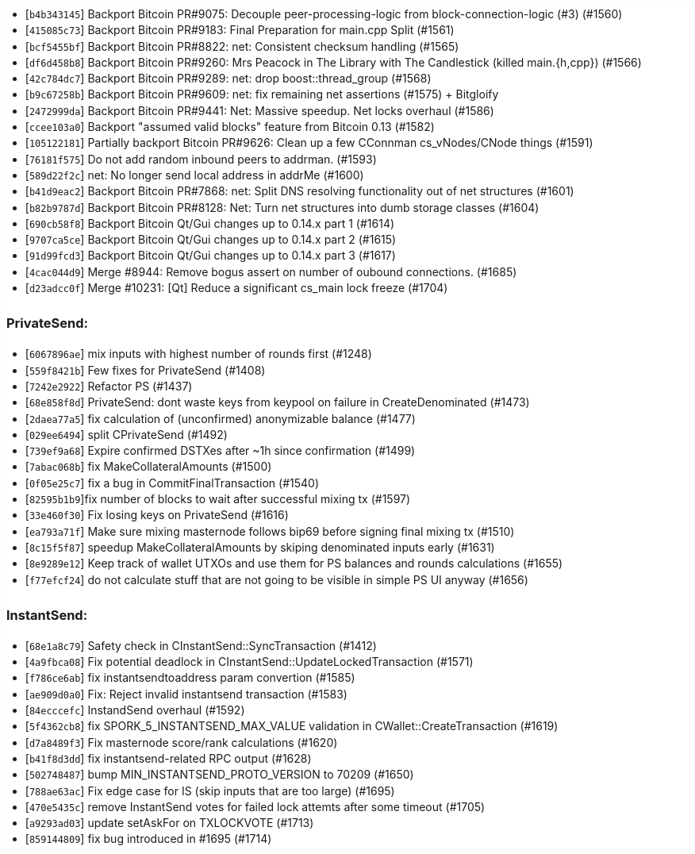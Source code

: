 - [`b4b343145`] Backport Bitcoin PR#9075: Decouple peer-processing-logic from block-connection-logic (#3) (#1560)
- [`415085c73`] Backport Bitcoin PR#9183: Final Preparation for main.cpp Split (#1561)
- [`bcf5455bf`] Backport Bitcoin PR#8822: net: Consistent checksum handling (#1565)
- [`df6d458b8`] Backport Bitcoin PR#9260: Mrs Peacock in The Library with The Candlestick (killed main.{h,cpp}) (#1566)
- [`42c784dc7`] Backport Bitcoin PR#9289: net: drop boost::thread_group (#1568)
- [`b9c67258b`] Backport Bitcoin PR#9609: net: fix remaining net assertions (#1575) + Bitgloify
- [`2472999da`] Backport Bitcoin PR#9441: Net: Massive speedup. Net locks overhaul (#1586)
- [`ccee103a0`] Backport "assumed valid blocks" feature from Bitcoin 0.13 (#1582)
- [`105122181`] Partially backport Bitcoin PR#9626: Clean up a few CConnman cs_vNodes/CNode things (#1591)
- [`76181f575`] Do not add random inbound peers to addrman. (#1593)
- [`589d22f2c`] net: No longer send local address in addrMe (#1600)
- [`b41d9eac2`] Backport Bitcoin PR#7868: net: Split DNS resolving functionality out of net structures (#1601)
- [`b82b9787d`] Backport Bitcoin PR#8128: Net: Turn net structures into dumb storage classes (#1604)
- [`690cb58f8`] Backport Bitcoin Qt/Gui changes up to 0.14.x part 1 (#1614)
- [`9707ca5ce`] Backport Bitcoin Qt/Gui changes up to 0.14.x part 2 (#1615)
- [`91d99fcd3`] Backport Bitcoin Qt/Gui changes up to 0.14.x part 3 (#1617)
- [`4cac044d9`] Merge #8944: Remove bogus assert on number of oubound connections. (#1685)
- [`d23adcc0f`] Merge #10231: [Qt] Reduce a significant cs_main lock freeze (#1704)

### PrivateSend:
- [`6067896ae`] mix inputs with highest number of rounds first (#1248)
- [`559f8421b`] Few fixes for PrivateSend (#1408)
- [`7242e2922`] Refactor PS (#1437)
- [`68e858f8d`] PrivateSend: dont waste keys from keypool on failure in CreateDenominated (#1473)
- [`2daea77a5`] fix calculation of (unconfirmed) anonymizable balance (#1477)
- [`029ee6494`] split CPrivateSend (#1492)
- [`739ef9a68`] Expire confirmed DSTXes after ~1h since confirmation (#1499)
- [`7abac068b`] fix MakeCollateralAmounts (#1500)
- [`0f05e25c7`] fix a bug in CommitFinalTransaction (#1540)
- [`82595b1b9`]fix number of blocks to wait after successful mixing tx (#1597)
- [`33e460f30`] Fix losing keys on PrivateSend (#1616)
- [`ea793a71f`] Make sure mixing masternode follows bip69 before signing final mixing tx (#1510)
- [`8c15f5f87`] speedup MakeCollateralAmounts by skiping denominated inputs early (#1631)
- [`8e9289e12`] Keep track of wallet UTXOs and use them for PS balances and rounds calculations (#1655)
- [`f77efcf24`] do not calculate stuff that are not going to be visible in simple PS UI anyway (#1656)

### InstantSend:
- [`68e1a8c79`] Safety check in CInstantSend::SyncTransaction (#1412)
- [`4a9fbca08`] Fix potential deadlock in CInstantSend::UpdateLockedTransaction (#1571)
- [`f786ce6ab`] fix instantsendtoaddress param convertion (#1585)
- [`ae909d0a0`] Fix: Reject invalid instantsend transaction (#1583)
- [`84ecccefc`] InstandSend overhaul (#1592)
- [`5f4362cb8`] fix SPORK_5_INSTANTSEND_MAX_VALUE validation in CWallet::CreateTransaction (#1619)
- [`d7a8489f3`] Fix masternode score/rank calculations (#1620)
- [`b41f8d3dd`] fix instantsend-related RPC output (#1628)
- [`502748487`] bump MIN_INSTANTSEND_PROTO_VERSION to 70209 (#1650)
- [`788ae63ac`] Fix edge case for IS (skip inputs that are too large) (#1695)
- [`470e5435c`] remove InstantSend votes for failed lock attemts after some timeout (#1705)
- [`a9293ad03`] update setAskFor on TXLOCKVOTE (#1713)
- [`859144809`] fix bug introduced in #1695 (#1714)
